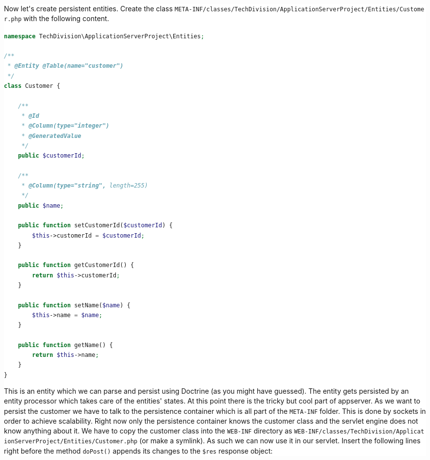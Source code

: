Now let's create persistent entities. Create the class ``META-INF/classes/TechDivision/ApplicationServerProject/Entities/Customer.php`` with the following content.

```php
namespace TechDivision\ApplicationServerProject\Entities;

/**
 * @Entity @Table(name="customer")
 */
class Customer {
        
   	/**
     * @Id
     * @Column(type="integer")
     * @GeneratedValue
     */
    public $customerId;

   	/**
     * @Column(type="string", length=255)
     */
    public $name;

    public function setCustomerId($customerId) {
   		$this->customerId = $customerId;
   	}

    public function getCustomerId() {
 	 	return $this->customerId;
    }

    public function setName($name) {
    	$this->name = $name;
    }

    public function getName() {
    	return $this->name;
    }
}
```

This is an entity which we can parse and persist using Doctrine (as you might have guessed). The entity gets persisted by an entity processor which takes care of the entities' states. At this point there is the tricky but cool part of appserver. As we want to persist
the customer we have to talk to the persistence container which is all part of the ``META-INF`` folder. This is done by
sockets in order to achieve scalability. Right now only the persistence container knows the customer class and the servlet
engine does not know anything about it. We have to copy the customer class into the `WEB-INF` directory as
``WEB-INF/classes/TechDivision/ApplicationServerProject/Entities/Customer.php`` (or make a symlink). As such we can now use it in our servlet. Insert the
following lines right before the method ``doPost()`` appends its changes to the `$res` response object:
